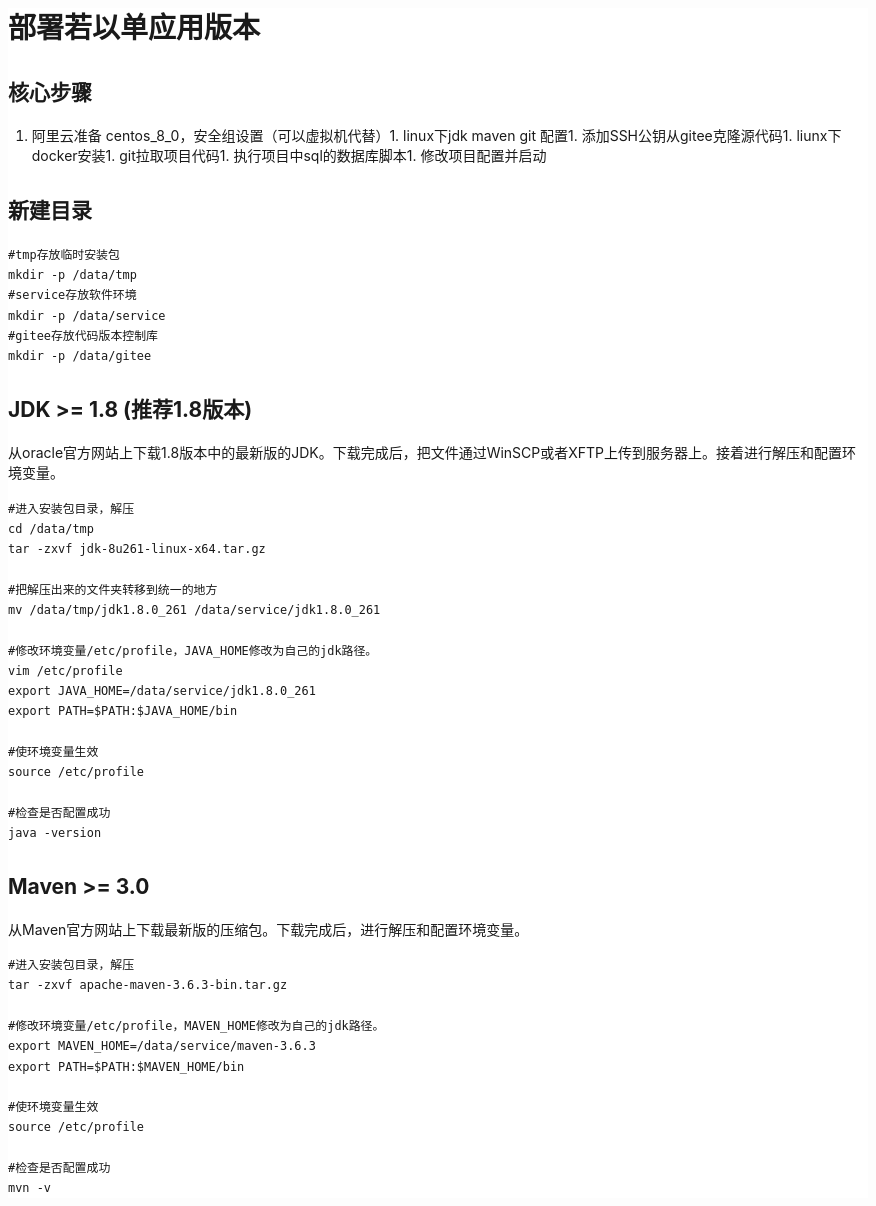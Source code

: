 # 部署若以单应用版本
## 核心步骤
1. 阿里云准备 centos_8_0，安全组设置（可以虚拟机代替）1. linux下jdk maven git 配置1. 添加SSH公钥从gitee克隆源代码1. liunx下docker安装1. git拉取项目代码1. 执行项目中sql的数据库脚本1. 修改项目配置并启动
## 新建目录

```
#tmp存放临时安装包
mkdir -p /data/tmp
#service存放软件环境
mkdir -p /data/service
#gitee存放代码版本控制库
mkdir -p /data/gitee

```

## JDK >= 1.8 (推荐1.8版本)

从oracle官方网站上下载1.8版本中的最新版的JDK。下载完成后，把文件通过WinSCP或者XFTP上传到服务器上。接着进行解压和配置环境变量。

```
#进入安装包目录，解压
cd /data/tmp
tar -zxvf jdk-8u261-linux-x64.tar.gz

#把解压出来的文件夹转移到统一的地方
mv /data/tmp/jdk1.8.0_261 /data/service/jdk1.8.0_261

#修改环境变量/etc/profile，JAVA_HOME修改为自己的jdk路径。
vim /etc/profile
export JAVA_HOME=/data/service/jdk1.8.0_261
export PATH=$PATH:$JAVA_HOME/bin

#使环境变量生效
source /etc/profile

#检查是否配置成功
java -version

```

## Maven >= 3.0

从Maven官方网站上下载最新版的压缩包。下载完成后，进行解压和配置环境变量。

```
#进入安装包目录，解压
tar -zxvf apache-maven-3.6.3-bin.tar.gz

#修改环境变量/etc/profile，MAVEN_HOME修改为自己的jdk路径。
export MAVEN_HOME=/data/service/maven-3.6.3
export PATH=$PATH:$MAVEN_HOME/bin

#使环境变量生效
source /etc/profile

#检查是否配置成功
mvn -v

```
